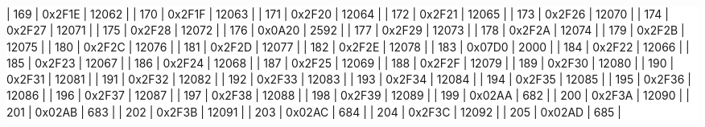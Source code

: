 |     169 | 0x2F1E      |       12062 |
|     170 | 0x2F1F      |       12063 |
|     171 | 0x2F20      |       12064 |
|     172 | 0x2F21      |       12065 |
|     173 | 0x2F26      |       12070 |
|     174 | 0x2F27      |       12071 |
|     175 | 0x2F28      |       12072 |
|     176 | 0x0A20      |        2592 |
|     177 | 0x2F29      |       12073 |
|     178 | 0x2F2A      |       12074 |
|     179 | 0x2F2B      |       12075 |
|     180 | 0x2F2C      |       12076 |
|     181 | 0x2F2D      |       12077 |
|     182 | 0x2F2E      |       12078 |
|     183 | 0x07D0      |        2000 |
|     184 | 0x2F22      |       12066 |
|     185 | 0x2F23      |       12067 |
|     186 | 0x2F24      |       12068 |
|     187 | 0x2F25      |       12069 |
|     188 | 0x2F2F      |       12079 |
|     189 | 0x2F30      |       12080 |
|     190 | 0x2F31      |       12081 |
|     191 | 0x2F32      |       12082 |
|     192 | 0x2F33      |       12083 |
|     193 | 0x2F34      |       12084 |
|     194 | 0x2F35      |       12085 |
|     195 | 0x2F36      |       12086 |
|     196 | 0x2F37      |       12087 |
|     197 | 0x2F38      |       12088 |
|     198 | 0x2F39      |       12089 |
|     199 | 0x02AA      |         682 |
|     200 | 0x2F3A      |       12090 |
|     201 | 0x02AB      |         683 |
|     202 | 0x2F3B      |       12091 |
|     203 | 0x02AC      |         684 |
|     204 | 0x2F3C      |       12092 |
|     205 | 0x02AD      |         685 |